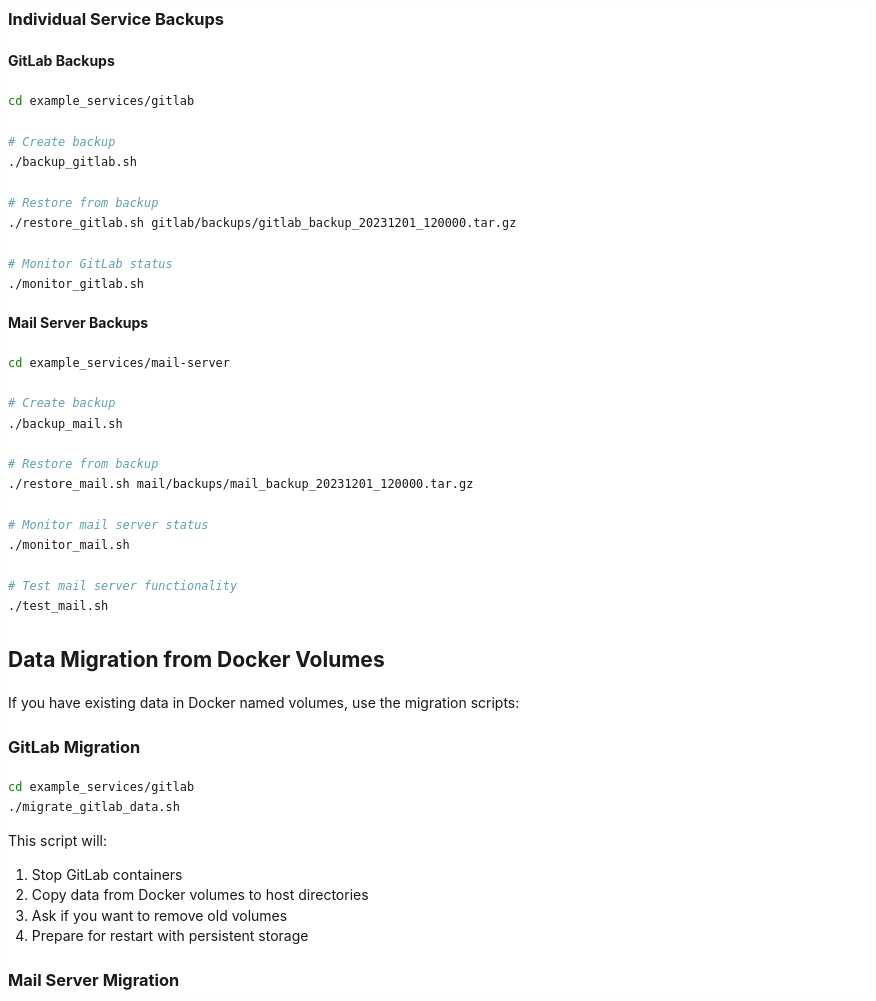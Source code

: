 ### Individual Service Backups

#### GitLab Backups

```bash
cd example_services/gitlab

# Create backup
./backup_gitlab.sh

# Restore from backup
./restore_gitlab.sh gitlab/backups/gitlab_backup_20231201_120000.tar.gz

# Monitor GitLab status
./monitor_gitlab.sh
```

#### Mail Server Backups

```bash
cd example_services/mail-server

# Create backup
./backup_mail.sh

# Restore from backup
./restore_mail.sh mail/backups/mail_backup_20231201_120000.tar.gz

# Monitor mail server status
./monitor_mail.sh

# Test mail server functionality
./test_mail.sh
```

## Data Migration from Docker Volumes

If you have existing data in Docker named volumes, use the migration scripts:

### GitLab Migration

```bash
cd example_services/gitlab
./migrate_gitlab_data.sh
```

This script will:
1. Stop GitLab containers
2. Copy data from Docker volumes to host directories
3. Ask if you want to remove old volumes
4. Prepare for restart with persistent storage

### Mail Server Migration
